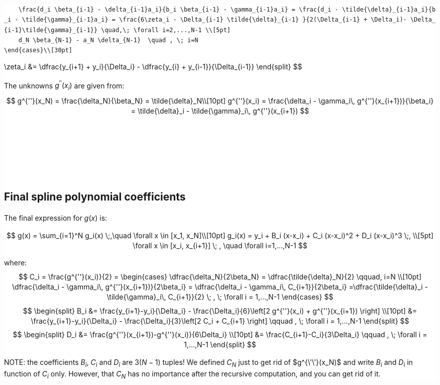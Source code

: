         \frac{d_i \beta_{i-1} - \delta_{i-1}a_i}{b_i \beta_{i-1} - \gamma_{i-1}a_i} = \frac{d_i - \tilde{\delta}_{i-1}a_i}{b_i - \tilde{\gamma}_{i-1}a_i} = \frac{6\zeta_i - \Delta_{i-1} \tilde{\delta}_{i-1} }{2(\Delta_{i-1} + \Delta_i)- \Delta_{i-1}\tilde{\gamma}_{i-1}} \quad,\; \forall i=2,...,N-1 \\[5pt]
        d_N \beta_{N-1} - a_N \delta_{N-1}  \quad , \; i=N
    \end{cases}\\[30pt]
\zeta_i &= \dfrac{y_{i+1} + y_i}{\Delta_i} - \dfrac{y_{i} + y_{i-1}}{\Delta_{i-1}}
\end{split}
$$

The unknowns $g^{''}(x_i)$ are given from:
$$
g^{''}(x_N) = \frac{\delta_N}{\beta_N} = \tilde{\delta}_N\\[10pt]
g^{''}(x_i) = \frac{\delta_i - \gamma_i\, g^{''}(x_{i+1})}{\beta_i} = \tilde{\delta}_i - \tilde{\gamma}_i\, g^{''}(x_{i+1})
$$

<br>
<br>
<br>
<br>
<br>








## Final spline polynomial coefficients 


The final expression for $g(x)$ is:

$$
g(x) = \sum_{i=1}^N g_i(x) \;,\quad \forall x \in [x_1, x_N]\\[10pt]
g_i(x) = y_i + B_i (x-x_i) + C_i (x-x_i)^2 + D_i (x-x_i)^3 \;, \\[5pt]
\forall x \in [x_i, x_{i+1}] \; , \quad \forall i=1,...,N-1
$$

where:
$$
C_i = \frac{g^{''}(x_i)}{2} = \begin{cases}
    \dfrac{\delta_N}{2\beta_N} = \dfrac{\tilde{\delta}_N}{2} \qquad, i=N \\[10pt]
    \dfrac{\delta_i - \gamma_i\, g^{''}(x_{i+1})}{2\beta_i} = \dfrac{\delta_i - \gamma_i\, C_{i+1}}{2\beta_i} =\dfrac{\tilde{\delta}_i - \tilde{\gamma}_i\, C_{i+1}}{2} \; , \; \forall i = 1,...,N-1
\end{cases}
$$
$$
\begin{split}
B_i &= \frac{y_{i+1}-y_i}{\Delta_i} - \frac{\Delta_i}{6}\left[2 g^{''}(x_i) + g^{''}(x_{i+1}) \right] \\[10pt]
&= \frac{y_{i+1}-y_i}{\Delta_i} - \frac{\Delta_i}{3}\left[2 C_i + C_{i+1} \right] \qquad , \; \forall i = 1,...,N-1
\end{split}
$$
$$
\begin{split}
D_i &= \frac{g^{''}(x_{i+1})-g^{''}(x_i)}{6\Delta_i} \\[10pt]
&= \frac{C_{i+1}-C_i}{3\Delta_i} \qquad , \; \forall i = 1,...,N-1
\end{split}
$$

NOTE: the coefficients $B_i$, $C_i$ and $D_i$ are $3(N-1)$ tuples! We defined $C_N$ just to get rid of $g^{\'\'}(x_N)$ and write $B_i$ and $D_i$ in function of $C_i$ only. However, that $C_N$ has no importance after the recursive computation, and you can get rid of it.


